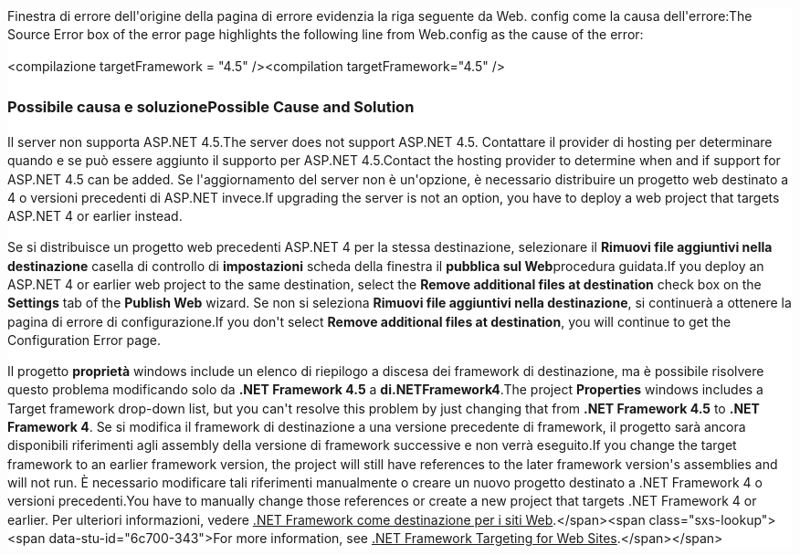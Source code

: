 <span data-ttu-id="6c700-332">Finestra di errore dell'origine della pagina di errore evidenzia la riga seguente da Web. config come la causa dell'errore:</span><span class="sxs-lookup"><span data-stu-id="6c700-332">The Source Error box of the error page highlights the following line from Web.config as the cause of the error:</span></span>

<span data-ttu-id="6c700-333">&lt;compilazione targetFramework = "4.5" /&gt;</span><span class="sxs-lookup"><span data-stu-id="6c700-333">&lt;compilation targetFramework="4.5" /&gt;</span></span>

### <a name="possible-cause-and-solution"></a><span data-ttu-id="6c700-334">Possibile causa e soluzione</span><span class="sxs-lookup"><span data-stu-id="6c700-334">Possible Cause and Solution</span></span>

<span data-ttu-id="6c700-335">Il server non supporta ASP.NET 4.5.</span><span class="sxs-lookup"><span data-stu-id="6c700-335">The server does not support ASP.NET 4.5.</span></span> <span data-ttu-id="6c700-336">Contattare il provider di hosting per determinare quando e se può essere aggiunto il supporto per ASP.NET 4.5.</span><span class="sxs-lookup"><span data-stu-id="6c700-336">Contact the hosting provider to determine when and if support for ASP.NET 4.5 can be added.</span></span> <span data-ttu-id="6c700-337">Se l'aggiornamento del server non è un'opzione, è necessario distribuire un progetto web destinato a 4 o versioni precedenti di ASP.NET invece.</span><span class="sxs-lookup"><span data-stu-id="6c700-337">If upgrading the server is not an option, you have to deploy a web project that targets ASP.NET 4 or earlier instead.</span></span>

<span data-ttu-id="6c700-338">Se si distribuisce un progetto web precedenti ASP.NET 4 per la stessa destinazione, selezionare il **Rimuovi file aggiuntivi nella destinazione** casella di controllo di **impostazioni** scheda della finestra il **pubblica sul Web**procedura guidata.</span><span class="sxs-lookup"><span data-stu-id="6c700-338">If you deploy an ASP.NET 4 or earlier web project to the same destination, select the **Remove additional files at destination** check box on the **Settings** tab of the **Publish Web** wizard.</span></span> <span data-ttu-id="6c700-339">Se non si seleziona **Rimuovi file aggiuntivi nella destinazione**, si continuerà a ottenere la pagina di errore di configurazione.</span><span class="sxs-lookup"><span data-stu-id="6c700-339">If you don't select **Remove additional files at destination**, you will continue to get the Configuration Error page.</span></span>

<span data-ttu-id="6c700-340">Il progetto **proprietà** windows include un elenco di riepilogo a discesa dei framework di destinazione, ma è possibile risolvere questo problema modificando solo da **.NET Framework 4.5** a **di.NETFramework4**.</span><span class="sxs-lookup"><span data-stu-id="6c700-340">The project **Properties** windows includes a Target framework drop-down list, but you can't resolve this problem by just changing that from **.NET Framework 4.5** to **.NET Framework 4**.</span></span> <span data-ttu-id="6c700-341">Se si modifica il framework di destinazione a una versione precedente di framework, il progetto sarà ancora disponibili riferimenti agli assembly della versione di framework successive e non verrà eseguito.</span><span class="sxs-lookup"><span data-stu-id="6c700-341">If you change the target framework to an earlier framework version, the project will still have references to the later framework version's assemblies and will not run.</span></span> <span data-ttu-id="6c700-342">È necessario modificare tali riferimenti manualmente o creare un nuovo progetto destinato a .NET Framework 4 o versioni precedenti.</span><span class="sxs-lookup"><span data-stu-id="6c700-342">You have to manually change those references or create a new project that targets .NET Framework 4 or earlier.</span></span> <span data-ttu-id="6c700-343">Per ulteriori informazioni, vedere [.NET Framework come destinazione per i siti Web](https://msdn.microsoft.com/library/bb398791(v=vs.100).aspx).</span><span class="sxs-lookup"><span data-stu-id="6c700-343">For more information, see [.NET Framework Targeting for Web Sites](https://msdn.microsoft.com/library/bb398791(v=vs.100).aspx).</span></span>
